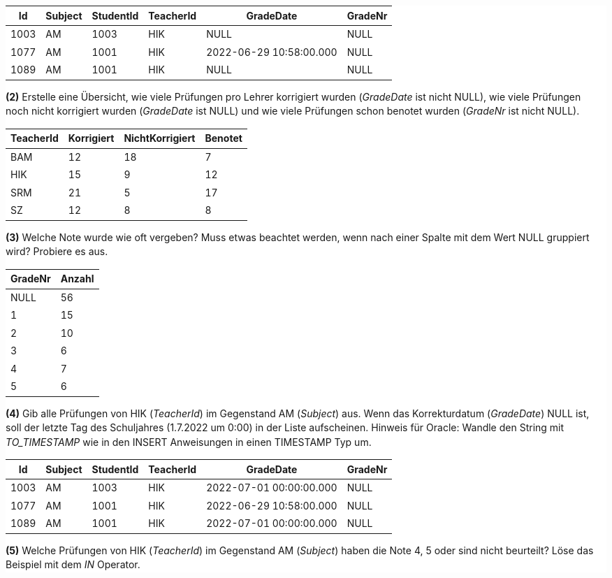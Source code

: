 | Id   | Subject | StudentId | TeacherId | GradeDate               | GradeNr |
| --- | ------- | --------- | --------- | ----------------------- | ------- |
| 1003 | AM      | 1003      | HIK       | NULL                    | NULL    |
| 1077 | AM      | 1001      | HIK       | 2022-06-29 10:58:00.000 | NULL    |
| 1089 | AM      | 1001      | HIK       | NULL                    | NULL    |


**(2)** Erstelle eine Übersicht, wie viele Prüfungen pro Lehrer korrigiert wurden
        (*GradeDate* ist nicht NULL), wie viele Prüfungen noch nicht korrigiert wurden
        (*GradeDate* ist NULL) und wie viele Prüfungen schon benotet wurden (*GradeNr* ist nicht NULL).

| TeacherId | Korrigiert | NichtKorrigiert | Benotet |
| -------- | ---------- | --------------- | ------- |
| BAM       | 12         | 18              | 7       |
| HIK       | 15         | 9               | 12      |
| SRM       | 21         | 5               | 17      |
| SZ        | 12         | 8               | 8       |


**(3)** Welche Note wurde wie oft vergeben? Muss etwas beachtet werden, wenn nach einer Spalte mit
        dem Wert NULL gruppiert wird? Probiere es aus.

| GradeNr | Anzahl |
| ------ | ------ |
| NULL    | 56     |
| 1       | 15     |
| 2       | 10     |
| 3       | 6      |
| 4       | 7      |
| 5       | 6      |

**(4)** Gib alle Prüfungen von HIK (*TeacherId*) im Gegenstand AM (*Subject*) aus. Wenn das
        Korrekturdatum (*GradeDate*) NULL ist, soll der letzte Tag des Schuljahres
        (1.7.2022 um 0:00) in der Liste aufscheinen.
        Hinweis für Oracle: Wandle den String mit *TO_TIMESTAMP* wie in den INSERT Anweisungen
        in einen TIMESTAMP Typ um.        

| Id   | Subject | StudentId | TeacherId | GradeDate               | GradeNr |
| --- | ------- | --------- | --------- | ----------------------- | ------- |
| 1003 | AM      | 1003      | HIK       | 2022-07-01 00:00:00.000 | NULL    |
| 1077 | AM      | 1001      | HIK       | 2022-06-29 10:58:00.000 | NULL    |
| 1089 | AM      | 1001      | HIK       | 2022-07-01 00:00:00.000 | NULL    |

**(5)** Welche Prüfungen von HIK (*TeacherId*) im Gegenstand AM (*Subject*) haben die Note
        4, 5 oder sind nicht beurteilt? Löse das Beispiel mit dem *IN* Operator.
